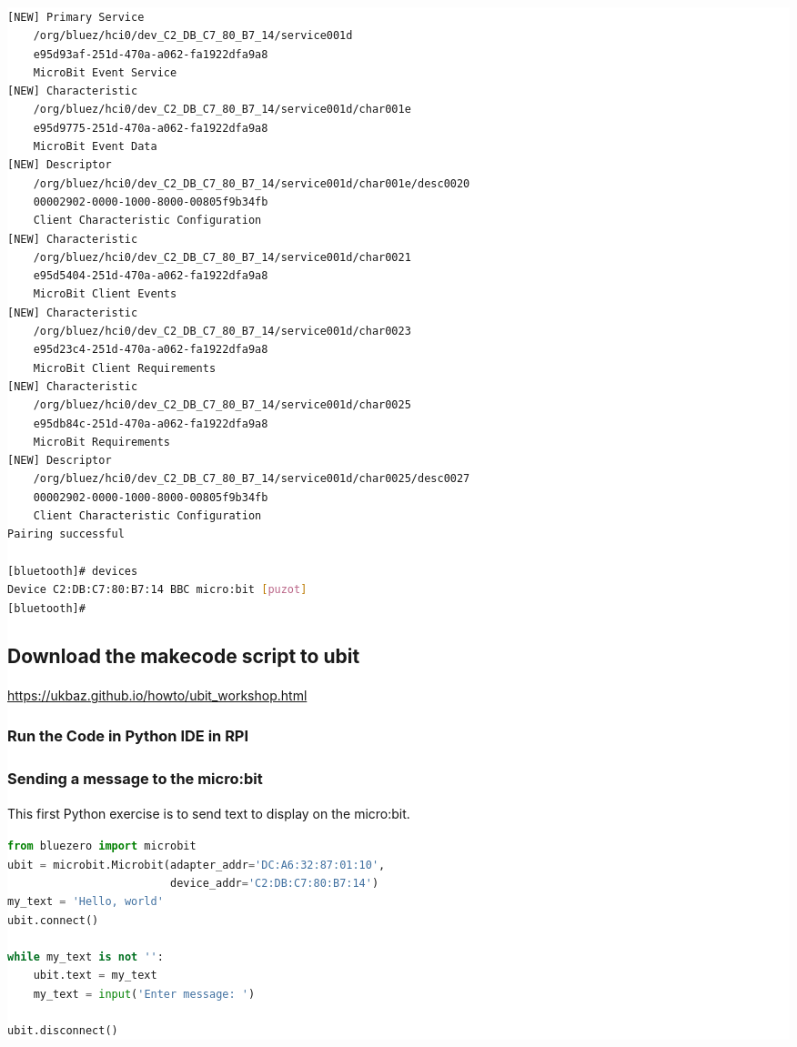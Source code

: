 ```bash
[NEW] Primary Service
	/org/bluez/hci0/dev_C2_DB_C7_80_B7_14/service001d
	e95d93af-251d-470a-a062-fa1922dfa9a8
	MicroBit Event Service
[NEW] Characteristic
	/org/bluez/hci0/dev_C2_DB_C7_80_B7_14/service001d/char001e
	e95d9775-251d-470a-a062-fa1922dfa9a8
	MicroBit Event Data
[NEW] Descriptor
	/org/bluez/hci0/dev_C2_DB_C7_80_B7_14/service001d/char001e/desc0020
	00002902-0000-1000-8000-00805f9b34fb
	Client Characteristic Configuration
[NEW] Characteristic
	/org/bluez/hci0/dev_C2_DB_C7_80_B7_14/service001d/char0021
	e95d5404-251d-470a-a062-fa1922dfa9a8
	MicroBit Client Events
[NEW] Characteristic
	/org/bluez/hci0/dev_C2_DB_C7_80_B7_14/service001d/char0023
	e95d23c4-251d-470a-a062-fa1922dfa9a8
	MicroBit Client Requirements
[NEW] Characteristic
	/org/bluez/hci0/dev_C2_DB_C7_80_B7_14/service001d/char0025
	e95db84c-251d-470a-a062-fa1922dfa9a8
	MicroBit Requirements
[NEW] Descriptor
	/org/bluez/hci0/dev_C2_DB_C7_80_B7_14/service001d/char0025/desc0027
	00002902-0000-1000-8000-00805f9b34fb
	Client Characteristic Configuration
Pairing successful

[bluetooth]# devices
Device C2:DB:C7:80:B7:14 BBC micro:bit [puzot]
[bluetooth]# 

```


## Download the makecode script to ubit

https://ukbaz.github.io/howto/ubit_workshop.html

### Run the Code in Python IDE in RPI


### Sending a message to the micro:bit
This first Python exercise is to send text to display on the micro:bit.

```py
from bluezero import microbit
ubit = microbit.Microbit(adapter_addr='DC:A6:32:87:01:10',
                         device_addr='C2:DB:C7:80:B7:14')
my_text = 'Hello, world'
ubit.connect()

while my_text is not '':
    ubit.text = my_text
    my_text = input('Enter message: ')

ubit.disconnect()
```
